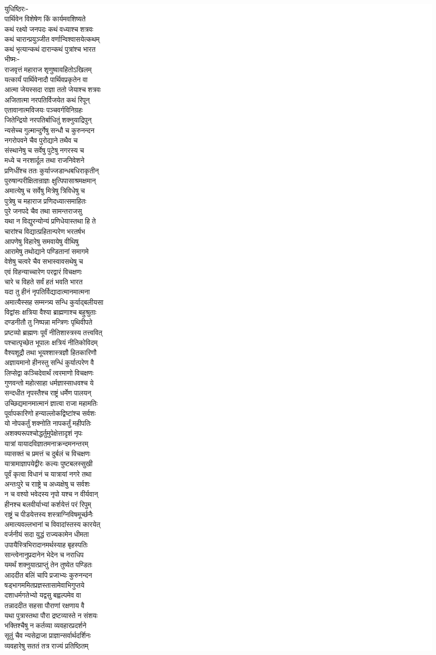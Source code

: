 युधिष्ठिरः-  
पार्थिवेन विशेषेण किं कार्यमवशिष्यते  
कथं रक्ष्यो जनपदः कथं वध्याश्च शत्रवः  
कथं चारान्प्रयुञ्जीत वर्णान्विश्वासयेत्कथम्  
कथं भृत्यान्कथं दारान्कथं पुत्रांश्च भारत  
भीष्मः-  
राजवृत्तं महाराज शृणुष्वावहितोऽखिलम्  
यत्कार्यं पार्थिवेनादौ पार्थिवप्रकृतेन वा  
आत्मा जेयस्सदा राज्ञा ततो जेयाश्च शत्रवः  
अजितात्मा नरपतिर्विजयेत कथं रिपून्  
एतावानात्मविजयः पञ्चवर्गविनिग्रहः  
जितेन्द्रियो नरपतिर्बाधितुं शक्नुयाद्रिपुन्  
न्यसेच्च गुल्मान्दुर्गेषु सन्धौ च कुरुनन्दन  
नगरोपवने चैव पुरोद्याने तथैव च  
संस्थानेषु च सर्वेषु पुटेषु नगरस्य च  
मध्ये च नरशार्दूल तथा राजनिवेशने  
प्रणिधींश्च ततः कुर्याज्जडान्धबधिराकृतीन्  
पुरुषान्परीक्षितान्राज्ञः क्षुत्पिपासाश्रमक्षमान्  
अमात्येषु च सर्वेषु मित्रेषु त्रिविधेषु च  
पुत्रेषु च महाराज प्रणिदध्यात्समाहितः  
पुरे जनपदे चैव तथा सामन्तराजसु  
यथा न विद्युरन्योन्यं प्रणिधेयास्तथा हि ते  
चारांश्च विद्यात्प्रहितान्परेण भरतर्षभ  
आपणेषु विहारेषु समवायेषु वीथिषु  
आरामेषु तथोद्याने पण्डितानां समागमे  
वेशेषु चत्वरे चैव सभास्वावसथेषु च  
एवं विहन्याच्चारेण परद्वारं विचक्षणः  
चारे च विहते सर्वं हतं भवति भारत  
यदा तु हीनं नृपतिर्विद्यादात्मानमात्मना  
अमात्यैस्सह सम्मन्त्र्य सन्धि कुर्याद्बलीयसा  
विद्वांसः क्षत्रिया वैश्या ब्राह्मणाश्च बहुश्रुताः  
दण्डनीतौ तु निष्पन्ना मन्त्रिणः पृथिवीपते  
प्रष्टव्यो ब्राह्मणः पूर्वं नीतिशास्त्रस्य तत्त्ववित्  
पश्चात्पृच्छेत भूपालः क्षत्रियं नीतिकोविदम्  
वैश्यशूद्रौ तथा भूयश्शास्त्रज्ञौ हितकारिणौ  
अज्ञायमानो हीनस्तु सन्धिं कुर्यात्परेण वै  
लिप्सेद्वा कञ्चिदेवार्थं त्वरमाणो विचक्षणः  
गुणवन्तो महोत्साहा धर्मज्ञास्साधवश्च ये  
सन्दधीत नृपस्तैश्च राष्ट्रं धर्मेण पालयन्  
उच्छिद्यमानमात्मानं ज्ञात्वा राजा महामतिः  
पूर्वापकारिणो हन्याल्लोकद्विष्टांश्च सर्वशः  
यो नोपकर्तुं शक्नोति नापकर्तुं महीपतिः  
अशक्यरूपश्चोद्धर्तुमुपेक्षेत्तादृशं नृपः  
यात्रां यायादविज्ञातमनाक्रन्दमनन्तरम्  
व्यासक्तं च प्रमत्तं च दुर्बलं च विचक्षणः  
यात्रामाज्ञापयेद्वीरः कल्यः पुष्टबलस्सुखी  
पूर्वं कृत्वा विधानं च यात्रायां नगरे तथा  
अन्तःपुरे च रााष्ट्रे च अध्यक्षेषु च सर्वशः  
न च वश्यो भवेदस्य नृपो यश्च न वीर्यवान्  
हीनश्च बलवीर्याभ्यां कर्शयेत्तं परं रिपुम्  
राष्ट्रं च पीडयेत्तस्य शस्त्राग्निविषमूर्च्छनैः  
अमात्यवल्लभानां च विवादांस्तस्य कारयेत्  
वर्जनीयं सदा युद्धं राज्यकामेन धीमता  
उपायैस्त्रिभिरादानमर्थस्याह बृहस्पतिः  
सान्त्वेनानुप्रदानेन भेदेन च नराधिप  
यमर्थं शक्नुयात्प्राप्तुं तेन तुष्येत पण्डितः  
आददीत बलिं चापि प्रजाभ्यः कुरुनन्दन  
षड्भागममितप्रज्ञस्तासामेवाभिगुप्तये  
दशाधर्मगतेभ्यो यद्वसु बह्वल्पमेव वा  
तन्नाददीत सहसा पौराणां रक्षणाय वै  
यथा पुत्रास्तथा पौरा द्रष्टव्यास्ते न संशयः  
भक्तिश्चैषु न कर्तव्या व्यवहारप्रदर्शने  
सूतुं चैव न्यसेद्राजा प्राज्ञान्सर्वार्थदर्शिनः  
व्यवहारेषु सततं तत्र राज्यं प्रतिष्ठितम्  